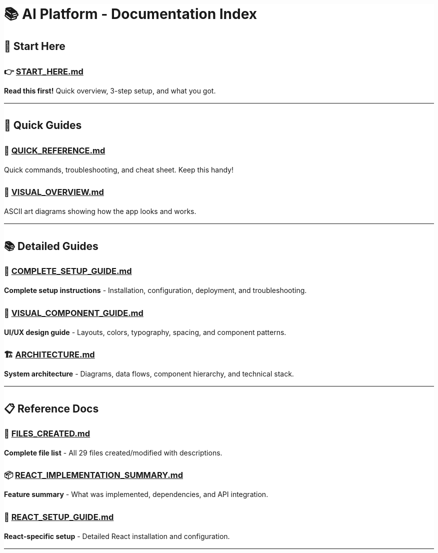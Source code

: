 # 📚 AI Platform - Documentation Index

## 🎯 Start Here

### 👉 [START_HERE.md](START_HERE.md)
**Read this first!** Quick overview, 3-step setup, and what you got.

---

## 📖 Quick Guides

### 🚀 [QUICK_REFERENCE.md](QUICK_REFERENCE.md)
Quick commands, troubleshooting, and cheat sheet. Keep this handy!

### 🎨 [VISUAL_OVERVIEW.md](VISUAL_OVERVIEW.md)
ASCII art diagrams showing how the app looks and works.

---

## 📚 Detailed Guides

### 📘 [COMPLETE_SETUP_GUIDE.md](COMPLETE_SETUP_GUIDE.md)
**Complete setup instructions** - Installation, configuration, deployment, and troubleshooting.

### 🎨 [VISUAL_COMPONENT_GUIDE.md](VISUAL_COMPONENT_GUIDE.md)
**UI/UX design guide** - Layouts, colors, typography, spacing, and component patterns.

### 🏗️ [ARCHITECTURE.md](ARCHITECTURE.md)
**System architecture** - Diagrams, data flows, component hierarchy, and technical stack.

---

## 📋 Reference Docs

### 📄 [FILES_CREATED.md](FILES_CREATED.md)
**Complete file list** - All 29 files created/modified with descriptions.

### 📦 [REACT_IMPLEMENTATION_SUMMARY.md](REACT_IMPLEMENTATION_SUMMARY.md)
**Feature summary** - What was implemented, dependencies, and API integration.

### 🔧 [REACT_SETUP_GUIDE.md](REACT_SETUP_GUIDE.md)
**React-specific setup** - Detailed React installation and configuration.

---
